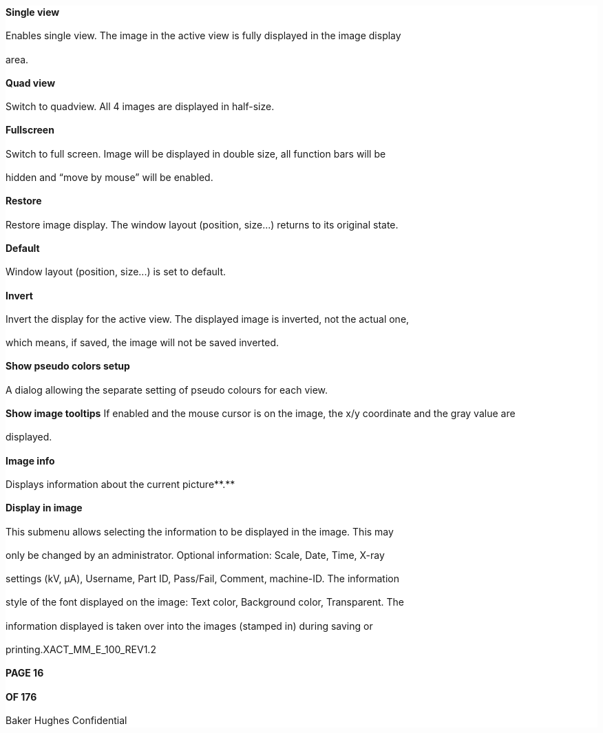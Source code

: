**Single view** 

Enables single view. The image in the active view is fully displayed in the image display 

area.

**Quad view** 

Switch to quadview. All 4 images are displayed in half-size.

**Fullscreen** 

Switch to full screen. Image will be displayed in double size, all function bars will be 

hidden and “move by mouse” will be enabled.

**Restore** 

Restore image display. The window layout (position, size...) returns to its original state.

**Default** 

Window layout (position, size...) is set to default.

**Invert** 

Invert the display for the active view. The displayed image is inverted, not the actual one, 

which means, if saved, the image will not be saved inverted.

**Show pseudo colors setup** 

A dialog allowing the separate setting of pseudo colours for each view.

**Show image tooltips** If enabled and the mouse cursor is on the image, the x/y coordinate and the gray value are 

displayed.

**Image info**

 

Displays information about the current picture**.**

**Display in image** 

This submenu allows selecting the information to be displayed in the image. This may 

only be changed by an administrator. Optional information: Scale, Date, Time, X-ray 

settings (kV, µA), Username, Part ID, Pass/Fail, Comment, machine-ID. The information 

style of the font displayed on the image: Text color, Background color, Transparent. The 

information displayed is taken over into the images (stamped in) during saving or 

printing.XACT_MM_E_100_REV1.2

 

**PAGE 16**

**OF 176**

Baker Hughes Confidential
